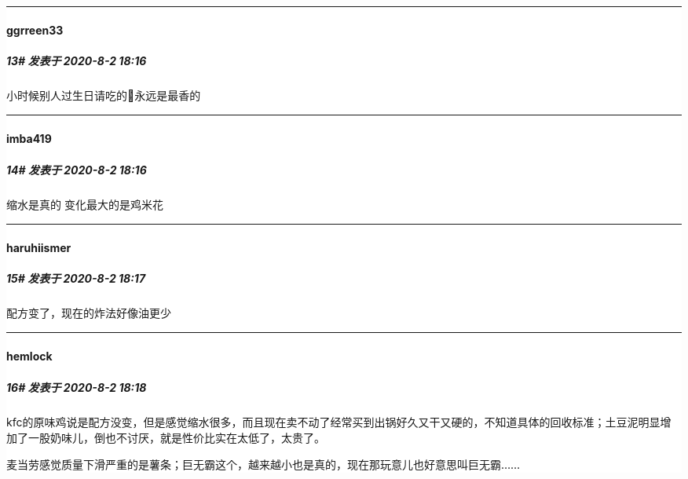 





*****

####  ggrreen33  
##### 13#       发表于 2020-8-2 18:16




小时候别人过生日请吃的🐔永远是最香的







*****

####  imba419  
##### 14#       发表于 2020-8-2 18:16




缩水是真的 变化最大的是鸡米花







*****

####  haruhiismer  
##### 15#       发表于 2020-8-2 18:17




配方变了，现在的炸法好像油更少







*****

####  hemlock  
##### 16#       发表于 2020-8-2 18:18




kfc的原味鸡说是配方没变，但是感觉缩水很多，而且现在卖不动了经常买到出锅好久又干又硬的，不知道具体的回收标准；土豆泥明显增加了一股奶味儿，倒也不讨厌，就是性价比实在太低了，太贵了。

麦当劳感觉质量下滑严重的是薯条；巨无霸这个，越来越小也是真的，现在那玩意儿也好意思叫巨无霸……






